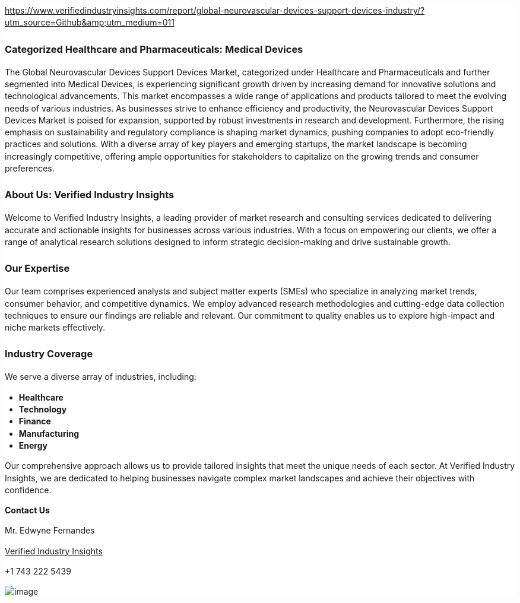 </strong><a href="https://www.verifiedindustryinsights.com/report/global-neurovascular-devices-support-devices-industry/?utm_source=Github&amp;utm_medium=011">https://www.verifiedindustryinsights.com/report/global-neurovascular-devices-support-devices-industry/?utm_source=Github&amp;utm_medium=011</a>&nbsp;</p><h3>Categorized Healthcare and Pharmaceuticals: Medical Devices </h3><p>The Global Neurovascular Devices Support Devices Market, categorized under Healthcare and Pharmaceuticals and further segmented into Medical Devices, is experiencing significant growth driven by increasing demand for innovative solutions and technological advancements. This market encompasses a wide range of applications and products tailored to meet the evolving needs of various industries. As businesses strive to enhance efficiency and productivity, the Neurovascular Devices Support Devices Market is poised for expansion, supported by robust investments in research and development. Furthermore, the rising emphasis on sustainability and regulatory compliance is shaping market dynamics, pushing companies to adopt eco-friendly practices and solutions. With a diverse array of key players and emerging startups, the market landscape is becoming increasingly competitive, offering ample opportunities for stakeholders to capitalize on the growing trends and consumer preferences.</p><h3>About Us: Verified Industry Insights</h3><p>Welcome to Verified Industry Insights, a leading provider of market research and consulting services dedicated to delivering accurate and actionable insights for businesses across various industries. With a focus on empowering our clients, we offer a range of analytical research solutions designed to inform strategic decision-making and drive sustainable growth.</p><h3>Our Expertise</h3><p>Our team comprises experienced analysts and subject matter experts (SMEs) who specialize in analyzing market trends, consumer behavior, and competitive dynamics. We employ advanced research methodologies and cutting-edge data collection techniques to ensure our findings are reliable and relevant. Our commitment to quality enables us to explore high-impact and niche markets effectively.</p><h3>Industry Coverage</h3><p>We serve a diverse array of industries, including:</p><ul><li><strong>Healthcare</strong></li><li><strong>Technology</strong></li><li><strong>Finance</strong></li><li><strong>Manufacturing</strong></li><li><strong>Energy</strong></li></ul><p>Our comprehensive approach allows us to provide tailored insights that meet the unique needs of each sector. At Verified Industry Insights, we are dedicated to helping businesses navigate complex market landscapes and achieve their objectives with confidence.</p><p><strong>Contact Us</strong></p><p>Mr. Edwyne Fernandes</p><p><a href="https://www.verifiedindustryinsights.com/">Verified Industry Insights</a></p><p>+1 743 222 5439</p>
![image](https://github.com/user-attachments/assets/ff755e67-2b2a-4115-96ff-6eec908237be)
